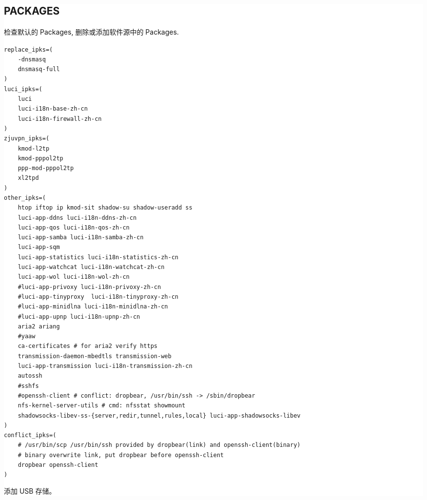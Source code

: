 ## PACKAGES

检查默认的 Packages, 删除或添加软件源中的 Packages.

```shell
replace_ipks=(
    -dnsmasq
    dnsmasq-full
)
luci_ipks=(
    luci
    luci-i18n-base-zh-cn
    luci-i18n-firewall-zh-cn
)
zjuvpn_ipks=(
    kmod-l2tp
    kmod-pppol2tp
    ppp-mod-pppol2tp
    xl2tpd
)
other_ipks=(
    htop iftop ip kmod-sit shadow-su shadow-useradd ss
    luci-app-ddns luci-i18n-ddns-zh-cn
    luci-app-qos luci-i18n-qos-zh-cn
    luci-app-samba luci-i18n-samba-zh-cn
    luci-app-sqm
    luci-app-statistics luci-i18n-statistics-zh-cn
    luci-app-watchcat luci-i18n-watchcat-zh-cn
    luci-app-wol luci-i18n-wol-zh-cn
    #luci-app-privoxy luci-i18n-privoxy-zh-cn
    #luci-app-tinyproxy  luci-i18n-tinyproxy-zh-cn
    #luci-app-minidlna luci-i18n-minidlna-zh-cn
    #luci-app-upnp luci-i18n-upnp-zh-cn
    aria2 ariang
    #yaaw
    ca-certificates # for aria2 verify https
    transmission-daemon-mbedtls transmission-web
    luci-app-transmission luci-i18n-transmission-zh-cn
    autossh
    #sshfs
    #openssh-client # conflict: dropbear, /usr/bin/ssh -> /sbin/dropbear
    nfs-kernel-server-utils # cmd: nfsstat showmount
    shadowsocks-libev-ss-{server,redir,tunnel,rules,local} luci-app-shadowsocks-libev
)
conflict_ipks=(
    # /usr/bin/scp /usr/bin/ssh provided by dropbear(link) and openssh-client(binary)
    # binary overwrite link, put dropbear before openssh-client
    dropbear openssh-client
)
```

添加 USB 存储。
